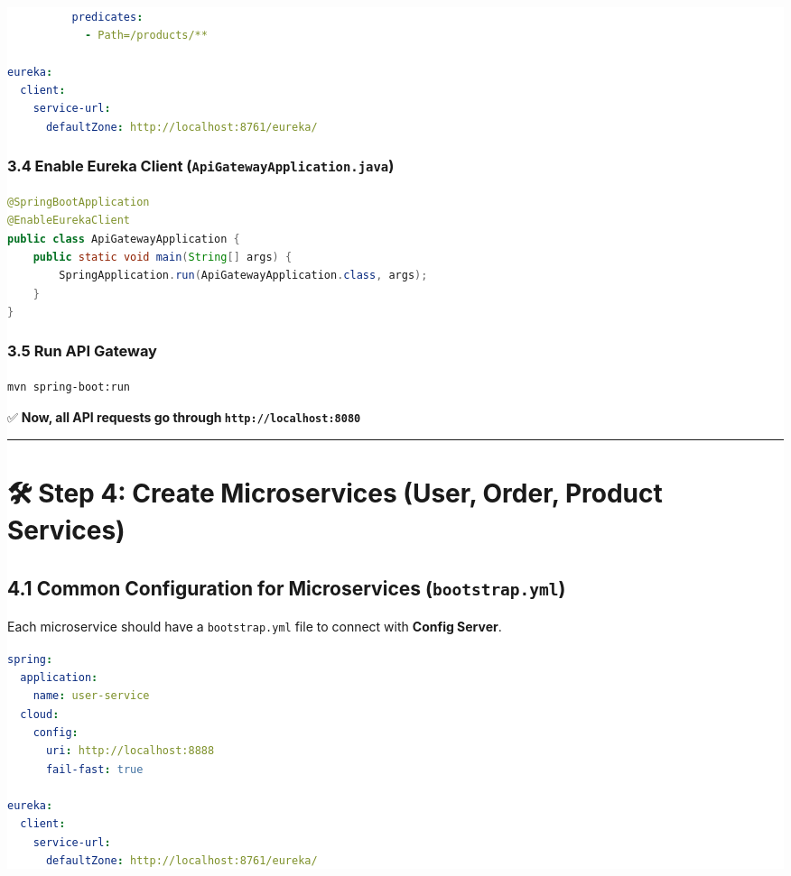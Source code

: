 ```yaml
          predicates:
            - Path=/products/**

eureka:
  client:
    service-url:
      defaultZone: http://localhost:8761/eureka/
```

### **3.4 Enable Eureka Client (`ApiGatewayApplication.java`)**  
```java
@SpringBootApplication
@EnableEurekaClient
public class ApiGatewayApplication {
    public static void main(String[] args) {
        SpringApplication.run(ApiGatewayApplication.class, args);
    }
}
```

### **3.5 Run API Gateway**  
```sh
mvn spring-boot:run
```
✅ **Now, all API requests go through `http://localhost:8080`**

---

# **🛠 Step 4: Create Microservices (User, Order, Product Services)**  

## **4.1 Common Configuration for Microservices (`bootstrap.yml`)**  
Each microservice should have a `bootstrap.yml` file to connect with **Config Server**.  
```yaml
spring:
  application:
    name: user-service
  cloud:
    config:
      uri: http://localhost:8888
      fail-fast: true

eureka:
  client:
    service-url:
      defaultZone: http://localhost:8761/eureka/
```
